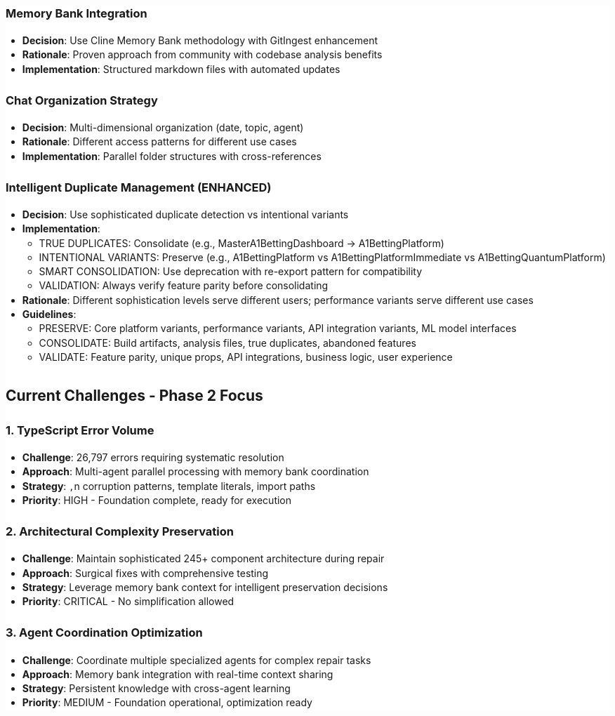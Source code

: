 ### Memory Bank Integration

- **Decision**: Use Cline Memory Bank methodology with GitIngest enhancement
- **Rationale**: Proven approach from community with codebase analysis benefits
- **Implementation**: Structured markdown files with automated updates

### Chat Organization Strategy

- **Decision**: Multi-dimensional organization (date, topic, agent)
- **Rationale**: Different access patterns for different use cases
- **Implementation**: Parallel folder structures with cross-references

### Intelligent Duplicate Management (ENHANCED)

- **Decision**: Use sophisticated duplicate detection vs intentional variants
- **Implementation**:
  - TRUE DUPLICATES: Consolidate (e.g., MasterA1BettingDashboard → A1BettingPlatform)
  - INTENTIONAL VARIANTS: Preserve (e.g., A1BettingPlatform vs A1BettingPlatformImmediate vs A1BettingQuantumPlatform)
  - SMART CONSOLIDATION: Use deprecation with re-export pattern for compatibility
  - VALIDATION: Always verify feature parity before consolidating
- **Rationale**: Different sophistication levels serve different users; performance variants serve different use cases
- **Guidelines**:
  - PRESERVE: Core platform variants, performance variants, API integration variants, ML model interfaces
  - CONSOLIDATE: Build artifacts, analysis files, true duplicates, abandoned features
  - VALIDATE: Feature parity, unique props, API integrations, business logic, user experience

## Current Challenges - Phase 2 Focus

### 1. TypeScript Error Volume

- **Challenge**: 26,797 errors requiring systematic resolution
- **Approach**: Multi-agent parallel processing with memory bank coordination
- **Strategy**: `,`n corruption patterns, template literals, import paths
- **Priority**: HIGH - Foundation complete, ready for execution

### 2. Architectural Complexity Preservation

- **Challenge**: Maintain sophisticated 245+ component architecture during repair
- **Approach**: Surgical fixes with comprehensive testing
- **Strategy**: Leverage memory bank context for intelligent preservation decisions
- **Priority**: CRITICAL - No simplification allowed

### 3. Agent Coordination Optimization

- **Challenge**: Coordinate multiple specialized agents for complex repair tasks
- **Approach**: Memory bank integration with real-time context sharing
- **Strategy**: Persistent knowledge with cross-agent learning
- **Priority**: MEDIUM - Foundation operational, optimization ready
